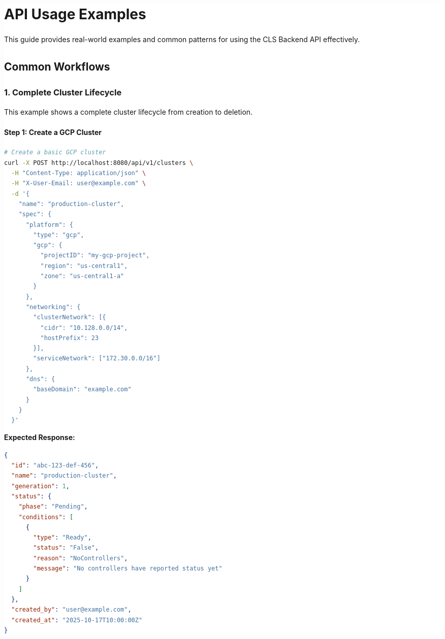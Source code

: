 # API Usage Examples

This guide provides real-world examples and common patterns for using the CLS Backend API effectively.

## Common Workflows

### 1. Complete Cluster Lifecycle

This example shows a complete cluster lifecycle from creation to deletion.

#### Step 1: Create a GCP Cluster

```bash
# Create a basic GCP cluster
curl -X POST http://localhost:8080/api/v1/clusters \
  -H "Content-Type: application/json" \
  -H "X-User-Email: user@example.com" \
  -d '{
    "name": "production-cluster",
    "spec": {
      "platform": {
        "type": "gcp",
        "gcp": {
          "projectID": "my-gcp-project",
          "region": "us-central1",
          "zone": "us-central1-a"
        }
      },
      "networking": {
        "clusterNetwork": [{
          "cidr": "10.128.0.0/14",
          "hostPrefix": 23
        }],
        "serviceNetwork": ["172.30.0.0/16"]
      },
      "dns": {
        "baseDomain": "example.com"
      }
    }
  }'
```

**Expected Response:**
```json
{
  "id": "abc-123-def-456",
  "name": "production-cluster",
  "generation": 1,
  "status": {
    "phase": "Pending",
    "conditions": [
      {
        "type": "Ready",
        "status": "False",
        "reason": "NoControllers",
        "message": "No controllers have reported status yet"
      }
    ]
  },
  "created_by": "user@example.com",
  "created_at": "2025-10-17T10:00:00Z"
}
```